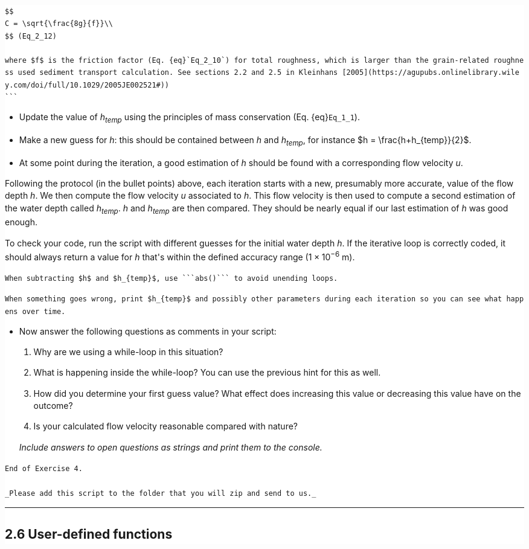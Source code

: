 	$$
	C = \sqrt{\frac{8g}{f}}\\
	$$ (Eq_2_12)

	where $f$ is the friction factor (Eq. {eq}`Eq_2_10`) for total roughness, which is larger than the grain-related roughness used sediment transport calculation. See sections 2.2 and 2.5 in Kleinhans [2005](https://agupubs.onlinelibrary.wiley.com/doi/full/10.1029/2005JE002521#))
	```

-   Update the value of $h_{temp}$ using the principles of mass conservation (Eq. {eq}`Eq_1_1`).

-   Make a new guess for $h$: this should be contained between $h$ and $h_{temp}$, for instance $h = \frac{h+h_{temp}}{2}$.

-   At some point during the iteration, a good estimation of $h$ should be found with a corresponding flow velocity $u$.

Following the protocol (in the bullet points) above, each iteration starts with a new, presumably more accurate, value of the flow depth $h$. We then compute the flow velocity $u$ associated to $h$. This flow velocity is then used to compute a second estimation of the water depth called $h_{temp}$. $h$ and $h_{temp}$ are then compared. They should be nearly equal if our last estimation of $h$ was good enough.

To check your code, run the script with different guesses for the initial water depth $h$. If the iterative loop is correctly coded, it should always return a value for $h$ that's within the defined accuracy range ($1 \times 10^{−6}$ m).

````{hint}
When subtracting $h$ and $h_{temp}$, use ```abs()``` to avoid unending loops.
````

```{hint}
When something goes wrong, print $h_{temp}$ and possibly other parameters during each iteration so you can see what happens over time.
```

-	Now answer the following questions as comments in your script:

	1.  Why are we using a while-loop in this situation?

	2.  What is happening inside the while-loop? You can use the previous hint for this as well.

	3.  How did you determine your first guess value? What effect does increasing this value or decreasing this value have on the outcome?

	4.  Is your calculated flow velocity reasonable compared with nature?


	_Include answers to open questions as strings and print them to the console._

```{Important}
End of Exercise 4.

_Please add this script to the folder that you will zip and send to us._
```

---

## 2.6 User-defined functions
